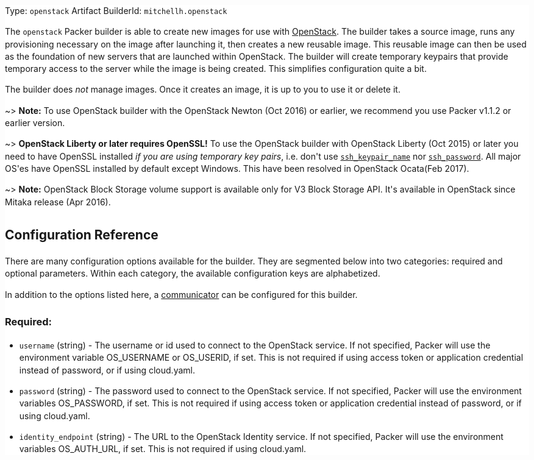 Type: `openstack`
Artifact BuilderId: `mitchellh.openstack`

The `openstack` Packer builder is able to create new images for use with
[OpenStack](http://www.openstack.org). The builder takes a source image, runs
any provisioning necessary on the image after launching it, then creates a new
reusable image. This reusable image can then be used as the foundation of new
servers that are launched within OpenStack. The builder will create temporary
keypairs that provide temporary access to the server while the image is being
created. This simplifies configuration quite a bit.

The builder does _not_ manage images. Once it creates an image, it is up to you
to use it or delete it.

~> **Note:** To use OpenStack builder with the OpenStack Newton (Oct 2016)
or earlier, we recommend you use Packer v1.1.2 or earlier version.

~> **OpenStack Liberty or later requires OpenSSL!** To use the OpenStack
builder with OpenStack Liberty (Oct 2015) or later you need to have OpenSSL
installed _if you are using temporary key pairs_, i.e. don't use
[`ssh_keypair_name`](#ssh_keypair_name) nor
[`ssh_password`](#ssh_password). All major
OS'es have OpenSSL installed by default except Windows. This have been resolved
in OpenStack Ocata(Feb 2017).

~> **Note:** OpenStack Block Storage volume support is available only for
V3 Block Storage API. It's available in OpenStack since Mitaka release (Apr
2016).

## Configuration Reference

There are many configuration options available for the builder. They are
segmented below into two categories: required and optional parameters. Within
each category, the available configuration keys are alphabetized.

In addition to the options listed here, a
[communicator](/packer/docs/templates/legacy_json_templates/communicator) can be configured for this
builder.

### Required:



- `username` (string) - The username or id used to connect to the OpenStack service. If not
  specified, Packer will use the environment variable OS_USERNAME or
  OS_USERID, if set. This is not required if using access token or
  application credential instead of password, or if using cloud.yaml.

- `password` (string) - The password used to connect to the OpenStack service. If not specified,
  Packer will use the environment variables OS_PASSWORD, if set. This is
  not required if using access token or application credential instead of
  password, or if using cloud.yaml.

- `identity_endpoint` (string) - The URL to the OpenStack Identity service. If not specified, Packer will
  use the environment variables OS_AUTH_URL, if set. This is not required
  if using cloud.yaml.
